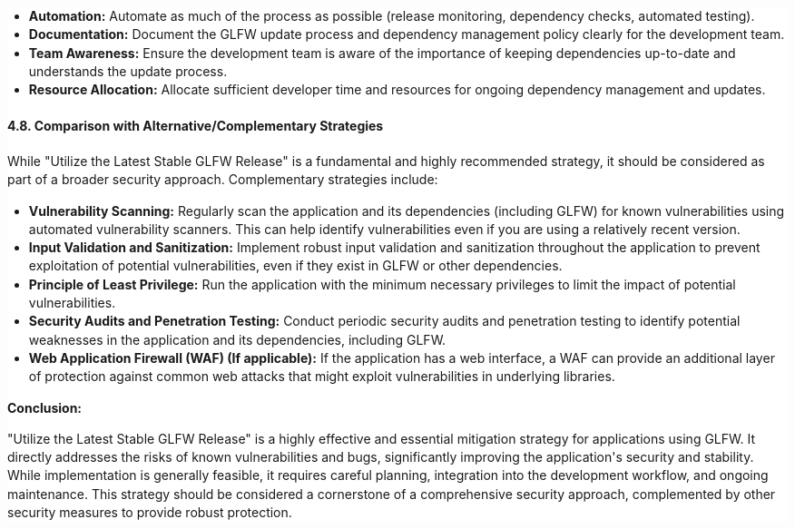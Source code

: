 *   **Automation:**  Automate as much of the process as possible (release monitoring, dependency checks, automated testing).
*   **Documentation:**  Document the GLFW update process and dependency management policy clearly for the development team.
*   **Team Awareness:**  Ensure the development team is aware of the importance of keeping dependencies up-to-date and understands the update process.
*   **Resource Allocation:**  Allocate sufficient developer time and resources for ongoing dependency management and updates.

#### 4.8. Comparison with Alternative/Complementary Strategies

While "Utilize the Latest Stable GLFW Release" is a fundamental and highly recommended strategy, it should be considered as part of a broader security approach. Complementary strategies include:

*   **Vulnerability Scanning:**  Regularly scan the application and its dependencies (including GLFW) for known vulnerabilities using automated vulnerability scanners. This can help identify vulnerabilities even if you are using a relatively recent version.
*   **Input Validation and Sanitization:**  Implement robust input validation and sanitization throughout the application to prevent exploitation of potential vulnerabilities, even if they exist in GLFW or other dependencies.
*   **Principle of Least Privilege:**  Run the application with the minimum necessary privileges to limit the impact of potential vulnerabilities.
*   **Security Audits and Penetration Testing:**  Conduct periodic security audits and penetration testing to identify potential weaknesses in the application and its dependencies, including GLFW.
*   **Web Application Firewall (WAF) (If applicable):** If the application has a web interface, a WAF can provide an additional layer of protection against common web attacks that might exploit vulnerabilities in underlying libraries.

**Conclusion:**

"Utilize the Latest Stable GLFW Release" is a highly effective and essential mitigation strategy for applications using GLFW. It directly addresses the risks of known vulnerabilities and bugs, significantly improving the application's security and stability. While implementation is generally feasible, it requires careful planning, integration into the development workflow, and ongoing maintenance.  This strategy should be considered a cornerstone of a comprehensive security approach, complemented by other security measures to provide robust protection.